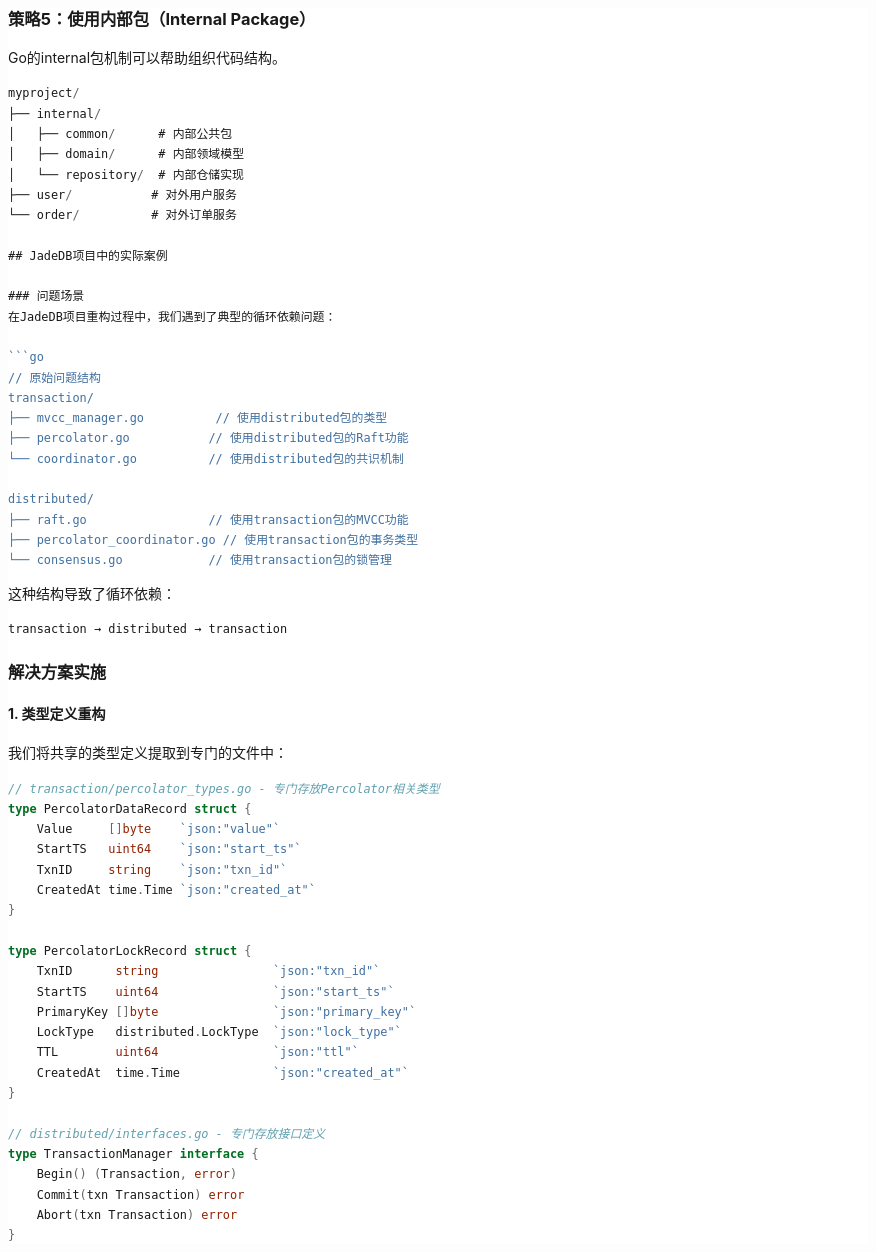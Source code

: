 ### 策略5：使用内部包（Internal Package）
Go的internal包机制可以帮助组织代码结构。

```go
myproject/
├── internal/
│   ├── common/      # 内部公共包
│   ├── domain/      # 内部领域模型
│   └── repository/  # 内部仓储实现
├── user/           # 对外用户服务
└── order/          # 对外订单服务

## JadeDB项目中的实际案例

### 问题场景
在JadeDB项目重构过程中，我们遇到了典型的循环依赖问题：

```go
// 原始问题结构
transaction/
├── mvcc_manager.go          // 使用distributed包的类型
├── percolator.go           // 使用distributed包的Raft功能
└── coordinator.go          // 使用distributed包的共识机制

distributed/
├── raft.go                 // 使用transaction包的MVCC功能
├── percolator_coordinator.go // 使用transaction包的事务类型
└── consensus.go            // 使用transaction包的锁管理
```

这种结构导致了循环依赖：

```text
transaction → distributed → transaction
```

### 解决方案实施

#### 1. 类型定义重构
我们将共享的类型定义提取到专门的文件中：

```go
// transaction/percolator_types.go - 专门存放Percolator相关类型
type PercolatorDataRecord struct {
    Value     []byte    `json:"value"`
    StartTS   uint64    `json:"start_ts"`
    TxnID     string    `json:"txn_id"`
    CreatedAt time.Time `json:"created_at"`
}

type PercolatorLockRecord struct {
    TxnID      string                `json:"txn_id"`
    StartTS    uint64                `json:"start_ts"`
    PrimaryKey []byte                `json:"primary_key"`
    LockType   distributed.LockType  `json:"lock_type"`
    TTL        uint64                `json:"ttl"`
    CreatedAt  time.Time             `json:"created_at"`
}

// distributed/interfaces.go - 专门存放接口定义
type TransactionManager interface {
    Begin() (Transaction, error)
    Commit(txn Transaction) error
    Abort(txn Transaction) error
}

```